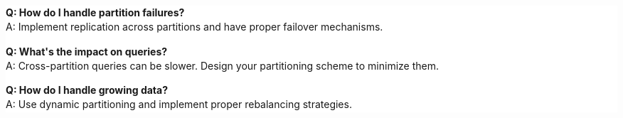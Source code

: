 **Q: How do I handle partition failures?**  
A: Implement replication across partitions and have proper failover mechanisms.

**Q: What's the impact on queries?**  
A: Cross-partition queries can be slower. Design your partitioning scheme to minimize them.

**Q: How do I handle growing data?**  
A: Use dynamic partitioning and implement proper rebalancing strategies.